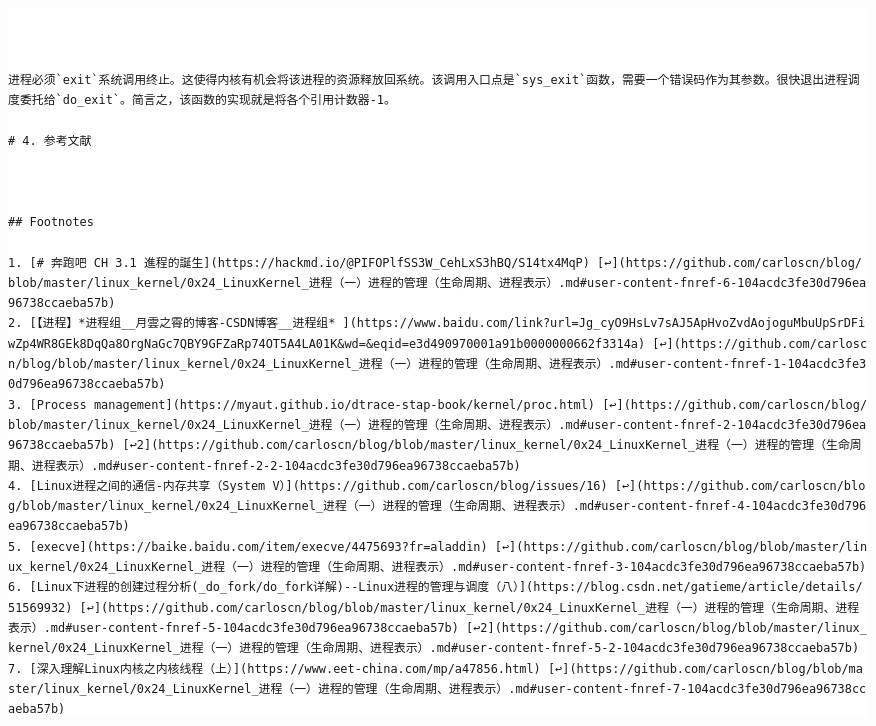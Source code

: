 ```



进程必须`exit`系统调用终止。这使得内核有机会将该进程的资源释放回系统。该调用入口点是`sys_exit`函数，需要一个错误码作为其参数。很快退出进程调度委托给`do_exit`。简言之，该函数的实现就是将各个引用计数器-1。

# 4. 参考文献



## Footnotes

1. [# 奔跑吧 CH 3.1 進程的誕生](https://hackmd.io/@PIFOPlfSS3W_CehLxS3hBQ/S14tx4MqP) [↩](https://github.com/carloscn/blog/blob/master/linux_kernel/0x24_LinuxKernel_进程（一）进程的管理（生命周期、进程表示）.md#user-content-fnref-6-104acdc3fe30d796ea96738ccaeba57b)
2. [【进程】*进程组__月雲之霄的博客-CSDN博客__进程组* ](https://www.baidu.com/link?url=Jg_cyO9HsLv7sAJ5ApHvoZvdAojoguMbuUpSrDFiwZp4WR8GEk8DqQa8OrgNaGc7QBY9GFZaRp74OT5A4LA01K&wd=&eqid=e3d490970001a91b0000000662f3314a) [↩](https://github.com/carloscn/blog/blob/master/linux_kernel/0x24_LinuxKernel_进程（一）进程的管理（生命周期、进程表示）.md#user-content-fnref-1-104acdc3fe30d796ea96738ccaeba57b)
3. [Process management](https://myaut.github.io/dtrace-stap-book/kernel/proc.html) [↩](https://github.com/carloscn/blog/blob/master/linux_kernel/0x24_LinuxKernel_进程（一）进程的管理（生命周期、进程表示）.md#user-content-fnref-2-104acdc3fe30d796ea96738ccaeba57b) [↩2](https://github.com/carloscn/blog/blob/master/linux_kernel/0x24_LinuxKernel_进程（一）进程的管理（生命周期、进程表示）.md#user-content-fnref-2-2-104acdc3fe30d796ea96738ccaeba57b)
4. [Linux进程之间的通信-内存共享（System V）](https://github.com/carloscn/blog/issues/16) [↩](https://github.com/carloscn/blog/blob/master/linux_kernel/0x24_LinuxKernel_进程（一）进程的管理（生命周期、进程表示）.md#user-content-fnref-4-104acdc3fe30d796ea96738ccaeba57b)
5. [execve](https://baike.baidu.com/item/execve/4475693?fr=aladdin) [↩](https://github.com/carloscn/blog/blob/master/linux_kernel/0x24_LinuxKernel_进程（一）进程的管理（生命周期、进程表示）.md#user-content-fnref-3-104acdc3fe30d796ea96738ccaeba57b)
6. [Linux下进程的创建过程分析(_do_fork/do_fork详解)--Linux进程的管理与调度（八）](https://blog.csdn.net/gatieme/article/details/51569932) [↩](https://github.com/carloscn/blog/blob/master/linux_kernel/0x24_LinuxKernel_进程（一）进程的管理（生命周期、进程表示）.md#user-content-fnref-5-104acdc3fe30d796ea96738ccaeba57b) [↩2](https://github.com/carloscn/blog/blob/master/linux_kernel/0x24_LinuxKernel_进程（一）进程的管理（生命周期、进程表示）.md#user-content-fnref-5-2-104acdc3fe30d796ea96738ccaeba57b)
7. [深入理解Linux内核之内核线程（上）](https://www.eet-china.com/mp/a47856.html) [↩](https://github.com/carloscn/blog/blob/master/linux_kernel/0x24_LinuxKernel_进程（一）进程的管理（生命周期、进程表示）.md#user-content-fnref-7-104acdc3fe30d796ea96738ccaeba57b)